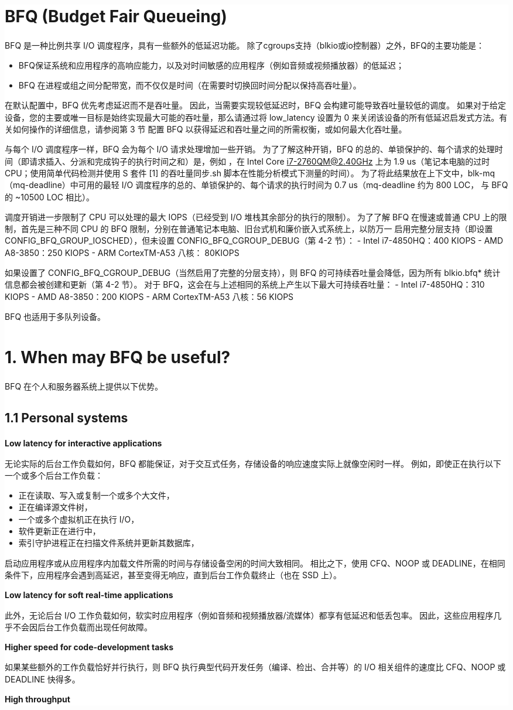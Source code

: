 
# BFQ (Budget Fair Queueing)

BFQ 是一种比例共享 I/O 调度程序，具有一些额外的低延迟功能。 除了cgroups支持（blkio或io控制器）之外，BFQ的主要功能是：

- BFQ保证系统和应用程序的高响应能力，以及对时间敏感的应用程序（例如音频或视频播放器）的低延迟；

- BFQ 在进程或组之间分配带宽，而不仅仅是时间（在需要时切换回时间分配以保持高吞吐量）。

在默认配置中，BFQ 优先考虑延迟而不是吞吐量。 因此，当需要实现较低延迟时，BFQ 会构建可能导致吞吐量较低的调度。 如果对于给定设备，您的主要或唯一目标是始终实现最大可能的吞吐量，那么请通过将 low_latency 设置为 0 来关闭该设备的所有低延迟启发式方法。有关如何操作的详细信息，请参阅第 3 节 配置 BFQ 以获得延迟和吞吐量之间的所需权衡，或如何最大化吞吐量。

与每个 I/O 调度程序一样，BFQ 会为每个 I/O 请求处理增加一些开销。 为了了解这种开销，BFQ 的总的、单锁保护的、每个请求的处理时间（即请求插入、分派和完成钩子的执行时间之和）是，例如 ，在 Intel Core i7-2760QM@2.40GHz 上为 1.9 us（笔记本电脑的过时 CPU；使用简单代码检测并使用 S 套件 [1] 的吞吐量同步.sh 脚本在性能分析模式下测量的时间）。 为了将此结果放在上下文中，blk-mq（mq-deadline）中可用的最轻 I/O 调度程序的总的、单锁保护的、每个请求的执行时间为 0.7 us（mq-deadline 约为 800 LOC， 与 BFQ 的 ~10500 LOC 相比）。

调度开销进一步限制了 CPU 可以处理的最大 IOPS（已经受到 I/O 堆栈其余部分的执行的限制）。 为了了解 BFQ 在慢速或普通 CPU 上的限制，首先是三种不同 CPU 的 BFQ 限制，分别在普通笔记本电脑、旧台式机和廉价嵌入式系统上，以防万一 启用完整分层支持（即设置 CONFIG_BFQ_GROUP_IOSCHED），但未设置 CONFIG_BFQ_CGROUP_DEBUG（第 4-2 节）： - Intel i7-4850HQ：400 KIOPS - AMD A8-3850：250 KIOPS - ARM CortexTM-A53 八核： 80KIOPS

如果设置了 CONFIG_BFQ_CGROUP_DEBUG（当然启用了完整的分层支持），则 BFQ 的可持续吞吐量会降低，因为所有 blkio.bfq* 统计信息都会被创建和更新（第 4-2 节）。 对于 BFQ，这会在与上述相同的系统上产生以下最大可持续吞吐量： - Intel i7-4850HQ：310 KIOPS - AMD A8-3850：200 KIOPS - ARM CortexTM-A53 八核：56 KIOPS

BFQ 也适用于多队列设备。


# 1. When may BFQ be useful?

BFQ 在个人和服务器系统上提供以下优势。

## 1.1 Personal systems

**Low latency for interactive applications**

无论实际的后台工作负载如何，BFQ 都能保证，对于交互式任务，存储设备的响应速度实际上就像空闲时一样。 例如，即使正在执行以下一个或多个后台工作负载：

- 正在读取、写入或复制一个或多个大文件，
- 正在编译源文件树，
- 一个或多个虚拟机正在执行 I/O，
- 软件更新正在进行中，
- 索引守护进程正在扫描文件系统并更新其数据库，

启动应用程序或从应用程序内加载文件所需的时间与存储设备空闲的时间大致相同。 相比之下，使用 CFQ、NOOP 或 DEADLINE，在相同条件下，应用程序会遇到高延迟，甚至变得无响应，直到后台工作负载终止（也在 SSD 上）。

**Low latency for soft real-time applications**

此外，无论后台 I/O 工作负载如何，软实时应用程序（例如音频和视频播放器/流媒体）都享有低延迟和低丢包率。 因此，这些应用程序几乎不会因后台工作负载而出现任何故障。

**Higher speed for code-development tasks**

如果某些额外的工作负载恰好并行执行，则 BFQ 执行典型代码开发任务（编译、检出、合并等）的 I/O 相关组件的速度比 CFQ、NOOP 或 DEADLINE 快得多。

**High throughput**
